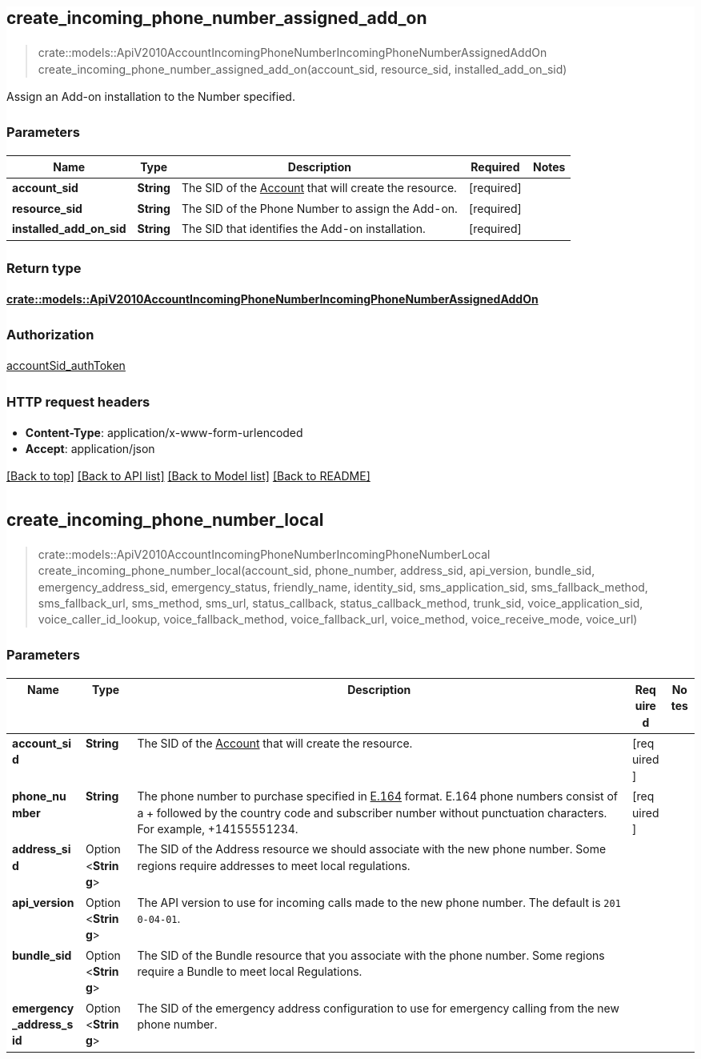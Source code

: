 
## create_incoming_phone_number_assigned_add_on

> crate::models::ApiV2010AccountIncomingPhoneNumberIncomingPhoneNumberAssignedAddOn create_incoming_phone_number_assigned_add_on(account_sid, resource_sid, installed_add_on_sid)


Assign an Add-on installation to the Number specified.

### Parameters


Name | Type | Description  | Required | Notes
------------- | ------------- | ------------- | ------------- | -------------
**account_sid** | **String** | The SID of the [Account](https://www.twilio.com/docs/iam/api/account) that will create the resource. | [required] |
**resource_sid** | **String** | The SID of the Phone Number to assign the Add-on. | [required] |
**installed_add_on_sid** | **String** | The SID that identifies the Add-on installation. | [required] |

### Return type

[**crate::models::ApiV2010AccountIncomingPhoneNumberIncomingPhoneNumberAssignedAddOn**](api.v2010.account.incoming_phone_number.incoming_phone_number_assigned_add_on.md)

### Authorization

[accountSid_authToken](../README.md#accountSid_authToken)

### HTTP request headers

- **Content-Type**: application/x-www-form-urlencoded
- **Accept**: application/json

[[Back to top]](#) [[Back to API list]](../README.md#documentation-for-api-endpoints) [[Back to Model list]](../README.md#documentation-for-models) [[Back to README]](../README.md)


## create_incoming_phone_number_local

> crate::models::ApiV2010AccountIncomingPhoneNumberIncomingPhoneNumberLocal create_incoming_phone_number_local(account_sid, phone_number, address_sid, api_version, bundle_sid, emergency_address_sid, emergency_status, friendly_name, identity_sid, sms_application_sid, sms_fallback_method, sms_fallback_url, sms_method, sms_url, status_callback, status_callback_method, trunk_sid, voice_application_sid, voice_caller_id_lookup, voice_fallback_method, voice_fallback_url, voice_method, voice_receive_mode, voice_url)


### Parameters


Name | Type | Description  | Required | Notes
------------- | ------------- | ------------- | ------------- | -------------
**account_sid** | **String** | The SID of the [Account](https://www.twilio.com/docs/iam/api/account) that will create the resource. | [required] |
**phone_number** | **String** | The phone number to purchase specified in [E.164](https://www.twilio.com/docs/glossary/what-e164) format.  E.164 phone numbers consist of a + followed by the country code and subscriber number without punctuation characters. For example, +14155551234. | [required] |
**address_sid** | Option<**String**> | The SID of the Address resource we should associate with the new phone number. Some regions require addresses to meet local regulations. |  |
**api_version** | Option<**String**> | The API version to use for incoming calls made to the new phone number. The default is `2010-04-01`. |  |
**bundle_sid** | Option<**String**> | The SID of the Bundle resource that you associate with the phone number. Some regions require a Bundle to meet local Regulations. |  |
**emergency_address_sid** | Option<**String**> | The SID of the emergency address configuration to use for emergency calling from the new phone number. |  |